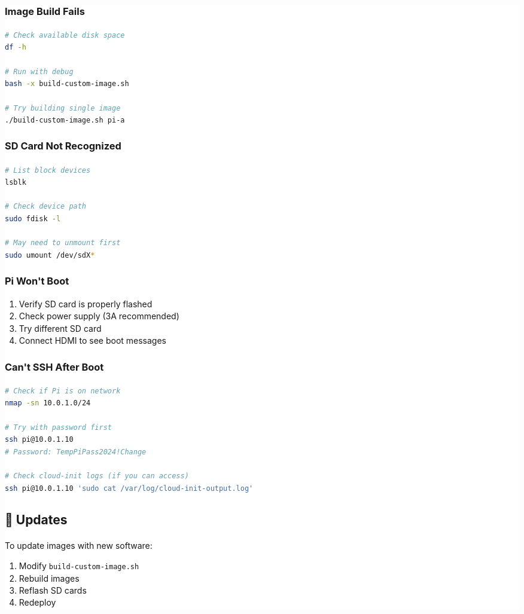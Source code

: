 ### Image Build Fails

```bash
# Check available disk space
df -h

# Run with debug
bash -x build-custom-image.sh

# Try building single image
./build-custom-image.sh pi-a
```

### SD Card Not Recognized

```bash
# List block devices
lsblk

# Check device path
sudo fdisk -l

# May need to unmount first
sudo umount /dev/sdX*
```

### Pi Won't Boot

1. Verify SD card is properly flashed
2. Check power supply (3A recommended)
3. Try different SD card
4. Connect HDMI to see boot messages

### Can't SSH After Boot

```bash
# Check if Pi is on network
nmap -sn 10.0.1.0/24

# Try with password first
ssh pi@10.0.1.10
# Password: TempPiPass2024!Change

# Check cloud-init logs (if you can access)
ssh pi@10.0.1.10 'sudo cat /var/log/cloud-init-output.log'
```

## 🔄 Updates

To update images with new software:

1. Modify `build-custom-image.sh`
2. Rebuild images
3. Reflash SD cards
4. Redeploy
